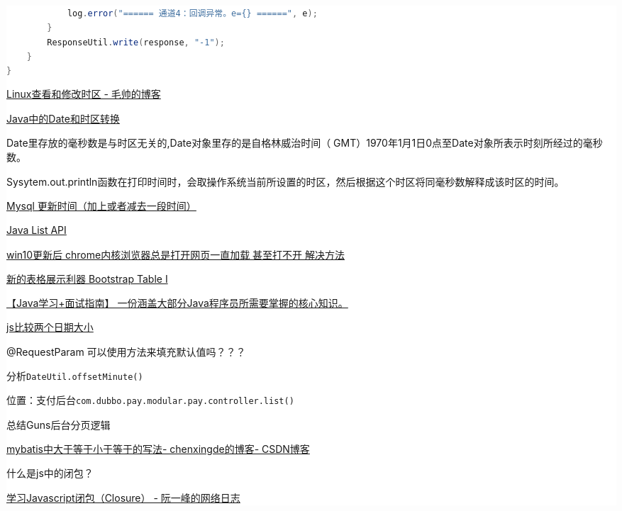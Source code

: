 ```java
            log.error("====== 通道4：回调异常。e={} ======", e);
        }
        ResponseUtil.write(response, "-1");
    }
}
```





[Linux查看和修改时区 - 毛帅的博客](http://imshuai.com/change-linux-timezone/)

[Java中的Date和时区转换](https://blog.csdn.net/halfclear/article/details/77573956)

Date里存放的毫秒数是与时区无关的,Date对象里存的是自格林威治时间（ GMT）1970年1月1日0点至Date对象所表示时刻所经过的毫秒数。

Sysytem.out.println函数在打印时间时，会取操作系统当前所设置的时区，然后根据这个时区将同毫秒数解释成该时区的时间。



[Mysql 更新时间（加上或者减去一段时间）](https://blog.csdn.net/Mr_linjw/article/details/49849691)



[Java List API](https://docs.oracle.com/javase/8/docs/api/java/util/List.html)



[win10更新后 chrome内核浏览器总是打开网页一直加载 甚至打不开 解决方法](https://blog.csdn.net/qq754772661/article/details/81452131)



[新的表格展示利器 Bootstrap Table Ⅰ](https://www.cnblogs.com/wlandwl/p/bootstrap_table.html)



[【Java学习+面试指南】 一份涵盖大部分Java程序员所需要掌握的核心知识。](https://github.com/Snailclimb/JavaGuide)



[js比较两个日期大小](https://blog.csdn.net/qq_37599827/article/details/78731437)



@RequestParam 可以使用方法来填充默认值吗？？？



分析`DateUtil.offsetMinute()`

位置：支付后台`com.dubbo.pay.modular.pay.controller.list()`



总结Guns后台分页逻辑



[mybatis中大于等于小于等于的写法- chenxingde的博客- CSDN博客](https://blog.csdn.net/xuanzhangran/article/details/60329357)



什么是js中的闭包？

[学习Javascript闭包（Closure） - 阮一峰的网络日志](http://www.ruanyifeng.com/blog/2009/08/learning_javascript_closures.html)
